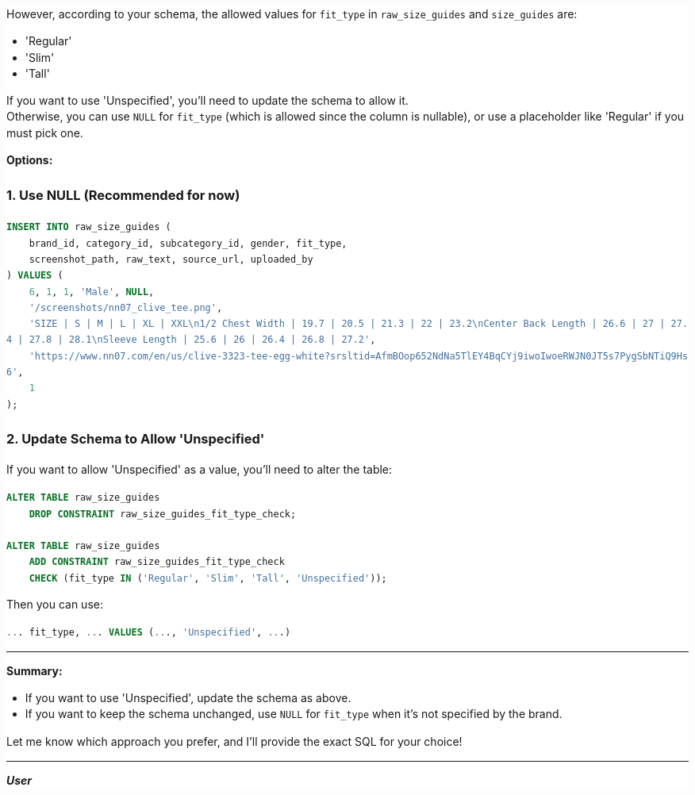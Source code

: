 However, according to your schema, the allowed values for `fit_type` in `raw_size_guides` and `size_guides` are:
- 'Regular'
- 'Slim'
- 'Tall'

If you want to use 'Unspecified', you’ll need to update the schema to allow it.  
Otherwise, you can use `NULL` for `fit_type` (which is allowed since the column is nullable), or use a placeholder like 'Regular' if you must pick one.

**Options:**

### 1. Use NULL (Recommended for now)
```sql
INSERT INTO raw_size_guides (
    brand_id, category_id, subcategory_id, gender, fit_type,
    screenshot_path, raw_text, source_url, uploaded_by
) VALUES (
    6, 1, 1, 'Male', NULL,
    '/screenshots/nn07_clive_tee.png',
    'SIZE | S | M | L | XL | XXL\n1/2 Chest Width | 19.7 | 20.5 | 21.3 | 22 | 23.2\nCenter Back Length | 26.6 | 27 | 27.4 | 27.8 | 28.1\nSleeve Length | 25.6 | 26 | 26.4 | 26.8 | 27.2',
    'https://www.nn07.com/en/us/clive-3323-tee-egg-white?srsltid=AfmBOop652NdNa5TlEY4BqCYj9iwoIwoeRWJN0JT5s7PygSbNTiQ9Hs6',
    1
);
```

### 2. Update Schema to Allow 'Unspecified'
If you want to allow 'Unspecified' as a value, you’ll need to alter the table:
```sql
ALTER TABLE raw_size_guides
    DROP CONSTRAINT raw_size_guides_fit_type_check;

ALTER TABLE raw_size_guides
    ADD CONSTRAINT raw_size_guides_fit_type_check
    CHECK (fit_type IN ('Regular', 'Slim', 'Tall', 'Unspecified'));
```
Then you can use:
```sql
... fit_type, ... VALUES (..., 'Unspecified', ...)
```

---

**Summary:**  
- If you want to use 'Unspecified', update the schema as above.
- If you want to keep the schema unchanged, use `NULL` for `fit_type` when it’s not specified by the brand.

Let me know which approach you prefer, and I’ll provide the exact SQL for your choice!

---

_**User**_
